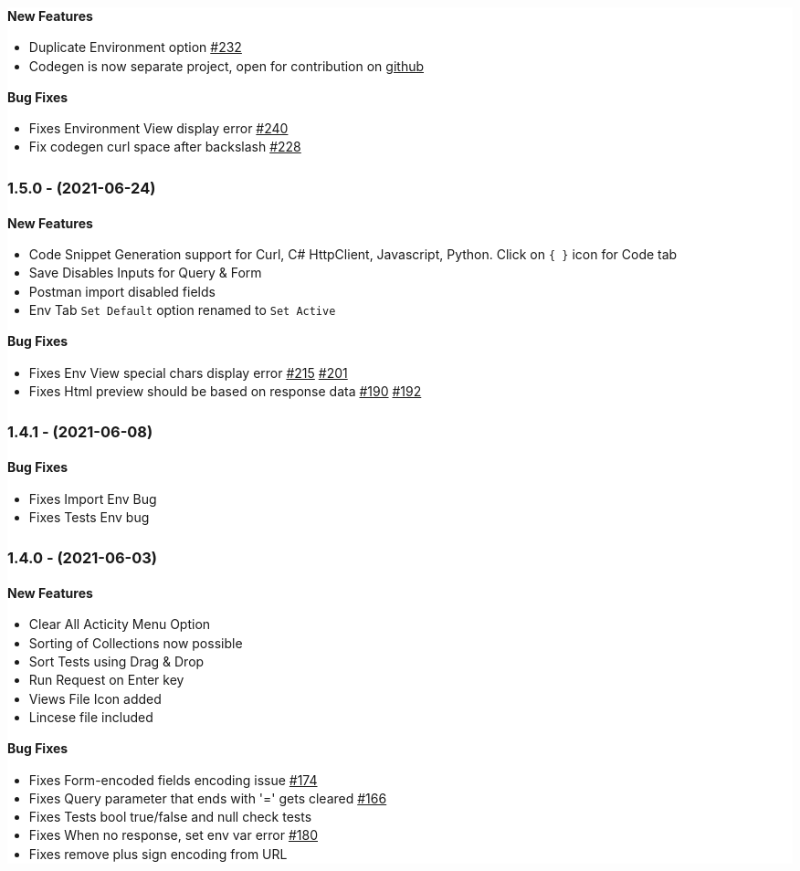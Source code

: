 **New Features**

- Duplicate Environment option [#232](https://github.com/rangav/thunder-client-support/issues/232)
- Codegen is now separate project, open for contribution on [github](https://github.com/rangav/thunder-codegen)

**Bug Fixes**

- Fixes Environment View display error [#240](https://github.com/rangav/thunder-client-support/issues/240)
- Fix codegen curl space after backslash [#228](https://github.com/rangav/thunder-client-support/issues/228)

### 1.5.0 - (2021-06-24)

**New Features**

- Code Snippet Generation support for Curl, C# HttpClient, Javascript, Python. Click on `{ }` icon for Code tab
- Save Disables Inputs for Query & Form
- Postman import disabled fields
- Env Tab `Set Default` option renamed to `Set Active`

**Bug Fixes**

- Fixes Env View special chars display error [#215](https://github.com/rangav/thunder-client-support/issues/215) [#201](https://github.com/rangav/thunder-client-support/issues/201)
- Fixes Html preview should be based on response data [#190](https://github.com/rangav/thunder-client-support/issues/190) [#192](https://github.com/rangav/thunder-client-support/issues/192)

### 1.4.1 - (2021-06-08)

**Bug Fixes**

- Fixes Import Env Bug
- Fixes Tests Env bug

### 1.4.0 - (2021-06-03)

**New Features**

- Clear All Acticity Menu Option
- Sorting of Collections now possible
- Sort Tests using Drag & Drop
- Run Request on Enter key
- Views File Icon added
- Lincese file included

**Bug Fixes**

- Fixes Form-encoded fields encoding issue [#174](https://github.com/rangav/thunder-client-support/issues/174)
- Fixes Query parameter that ends with '=' gets cleared [#166](https://github.com/rangav/thunder-client-support/issues/166)
- Fixes Tests bool true/false and null check tests
- Fixes When no response, set env var error [#180](https://github.com/rangav/thunder-client-support/issues/180)
- Fixes remove plus sign encoding from URL

